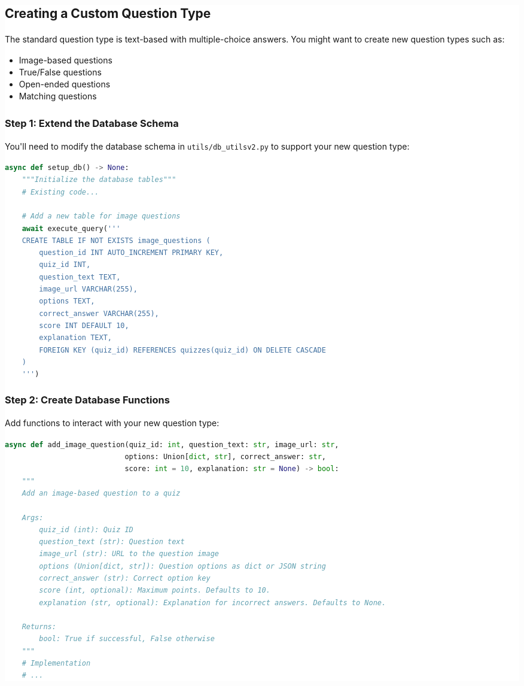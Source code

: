 ## Creating a Custom Question Type

The standard question type is text-based with multiple-choice answers. You might want to create new question types such as:

- Image-based questions
- True/False questions
- Open-ended questions
- Matching questions

### Step 1: Extend the Database Schema

You'll need to modify the database schema in `utils/db_utilsv2.py` to support your new question type:

```python
async def setup_db() -> None:
    """Initialize the database tables"""
    # Existing code...
    
    # Add a new table for image questions
    await execute_query('''
    CREATE TABLE IF NOT EXISTS image_questions (
        question_id INT AUTO_INCREMENT PRIMARY KEY,
        quiz_id INT,
        question_text TEXT,
        image_url VARCHAR(255),
        options TEXT,
        correct_answer VARCHAR(255),
        score INT DEFAULT 10,
        explanation TEXT,
        FOREIGN KEY (quiz_id) REFERENCES quizzes(quiz_id) ON DELETE CASCADE
    )
    ''')
```

### Step 2: Create Database Functions

Add functions to interact with your new question type:

```python
async def add_image_question(quiz_id: int, question_text: str, image_url: str, 
                            options: Union[dict, str], correct_answer: str, 
                            score: int = 10, explanation: str = None) -> bool:
    """
    Add an image-based question to a quiz
    
    Args:
        quiz_id (int): Quiz ID
        question_text (str): Question text
        image_url (str): URL to the question image
        options (Union[dict, str]): Question options as dict or JSON string
        correct_answer (str): Correct option key
        score (int, optional): Maximum points. Defaults to 10.
        explanation (str, optional): Explanation for incorrect answers. Defaults to None.
        
    Returns:
        bool: True if successful, False otherwise
    """
    # Implementation
    # ...
```
